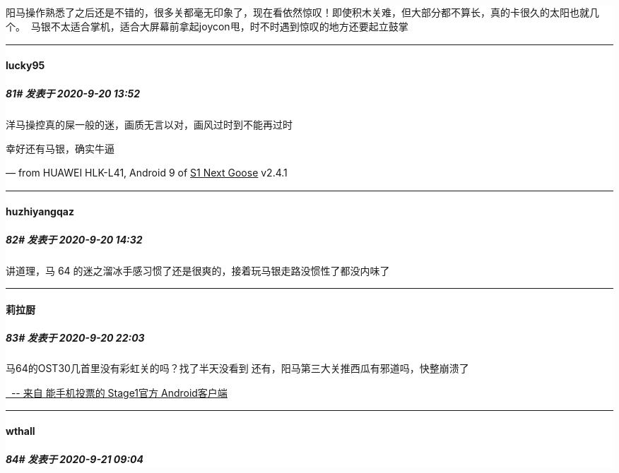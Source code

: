 


阳马操作熟悉了之后还是不错的，很多关都毫无印象了，现在看依然惊叹！即使积木关难，但大部分都不算长，真的卡很久的太阳也就几个。  马银不太适合掌机，适合大屏幕前拿起joycon甩，时不时遇到惊叹的地方还要起立鼓掌







*****

####  lucky95  
##### 81#       发表于 2020-9-20 13:52




洋马操控真的屎一般的迷，画质无言以对，画风过时到不能再过时

幸好还有马银，确实牛逼

— from HUAWEI HLK-L41, Android 9 of [S1 Next Goose](https://pan.baidu.com/s/1mi43uRm) v2.4.1







*****

####  huzhiyangqaz  
##### 82#       发表于 2020-9-20 14:32




讲道理，马 64 的迷之溜冰手感习惯了还是很爽的，接着玩马银走路没惯性了都没内味了







*****

####  莉拉厨  
##### 83#       发表于 2020-9-20 22:03




马64的OST30几首里没有彩虹关的吗？找了半天没看到
还有，阳马第三大关推西瓜有邪道吗，快整崩溃了

[  -- 来自 能手机投票的 Stage1官方 Android客户端](https://www.coolapk.com/apk/140634)







*****

####  wthall  
##### 84#       发表于 2020-9-21 09:04
